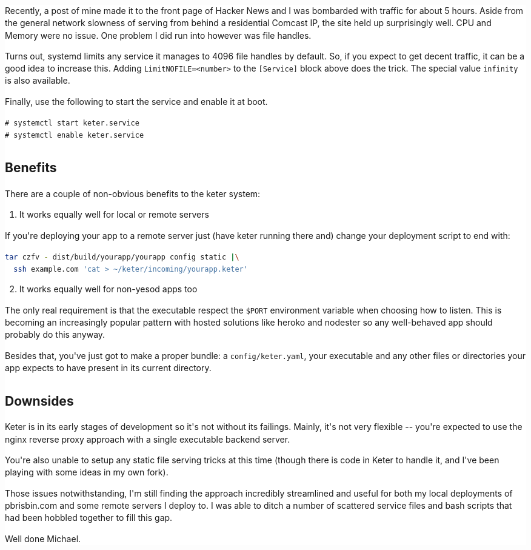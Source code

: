 <div class="well">
Recently, a post of mine made it to the front page of Hacker News and I 
was bombarded with traffic for about 5 hours. Aside from the general 
network slowness of serving from behind a residential Comcast IP, the 
site held up surprisingly well. CPU and Memory were no issue. One 
problem I did run into however was file handles.

Turns out, systemd limits any service it manages to 4096 file handles by 
default. So, if you expect to get decent traffic, it can be a good idea 
to increase this. Adding `LimitNOFILE=<number>` to the `[Service]` block 
above does the trick. The special value `infinity` is also available.
</div>

Finally, use the following to start the service and enable it at boot.

```
# systemctl start keter.service
# systemctl enable keter.service
```

## Benefits

There are a couple of non-obvious benefits to the keter system:

1. It works equally well for local or remote servers

If you're deploying your app to a remote server just (have keter running 
there and) change your deployment script to end with:

```bash 
tar czfv - dist/build/yourapp/yourapp config static |\
  ssh example.com 'cat > ~/keter/incoming/yourapp.keter'
```

2. It works equally well for non-yesod apps too

The only real requirement is that the executable respect the `$PORT` 
environment variable when choosing how to listen. This is becoming an 
increasingly popular pattern with hosted solutions like heroko and 
nodester so any well-behaved app should probably do this anyway.

Besides that, you've just got to make a proper bundle: a 
`config/keter.yaml`, your executable and any other files or directories 
your app expects to have present in its current directory.

## Downsides

Keter is in its early stages of development so it's not without its 
failings. Mainly, it's not very flexible -- you're expected to use the 
nginx reverse proxy approach with a single executable backend server.

You're also unable to setup any static file serving tricks at this time 
(though there is code in Keter to handle it, and I've been playing with 
some ideas in my own fork).

Those issues notwithstanding, I'm still finding the approach incredibly 
streamlined and useful for both my local deployments of pbrisbin.com and 
some remote servers I deploy to. I was able to ditch a number of 
scattered service files and bash scripts that had been hobbled together 
to fill this gap.

Well done Michael.


[keter]: https://github.com/snoyberg/keter "Keter"